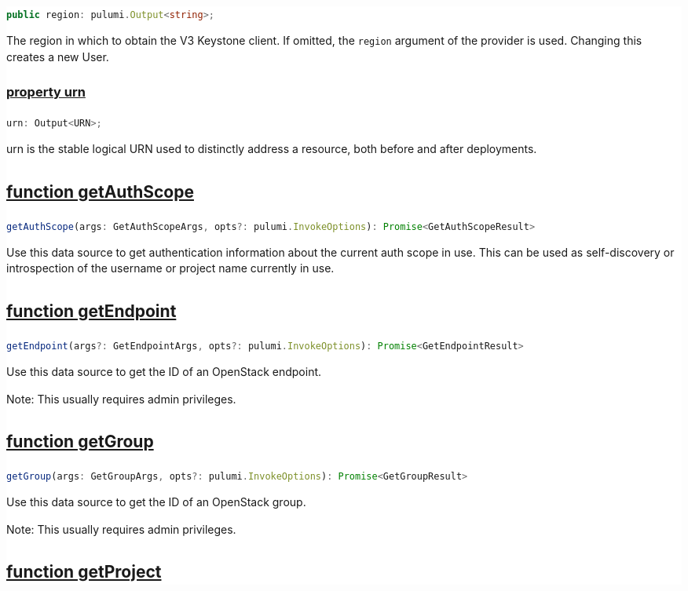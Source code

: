 ```typescript
public region: pulumi.Output<string>;
```


The region in which to obtain the V3 Keystone client.
If omitted, the `region` argument of the provider is used. Changing this
creates a new User.

<h3 class="pdoc-member-header">
<a class="pdoc-child-name" href="/node_modules/@pulumi/pulumi/resource.d.ts#L11">property urn</a>
</h3>

```typescript
urn: Output<URN>;
```


urn is the stable logical URN used to distinctly address a resource, both before and after
deployments.

<h2 class="pdoc-module-header" id="getAuthScope">
<a class="pdoc-member-name" href="/identity/getAuthScope.ts#L12">function getAuthScope</a>
</h2>

```typescript
getAuthScope(args: GetAuthScopeArgs, opts?: pulumi.InvokeOptions): Promise<GetAuthScopeResult>
```


Use this data source to get authentication information about the current
auth scope in use. This can be used as self-discovery or introspection of
the username or project name currently in use.

<h2 class="pdoc-module-header" id="getEndpoint">
<a class="pdoc-member-name" href="/identity/getEndpoint.ts#L12">function getEndpoint</a>
</h2>

```typescript
getEndpoint(args?: GetEndpointArgs, opts?: pulumi.InvokeOptions): Promise<GetEndpointResult>
```


Use this data source to get the ID of an OpenStack endpoint.

Note: This usually requires admin privileges.

<h2 class="pdoc-module-header" id="getGroup">
<a class="pdoc-member-name" href="/identity/getGroup.ts#L12">function getGroup</a>
</h2>

```typescript
getGroup(args: GetGroupArgs, opts?: pulumi.InvokeOptions): Promise<GetGroupResult>
```


Use this data source to get the ID of an OpenStack group.

Note: This usually requires admin privileges.

<h2 class="pdoc-module-header" id="getProject">
<a class="pdoc-member-name" href="/identity/getProject.ts#L10">function getProject</a>
</h2>
